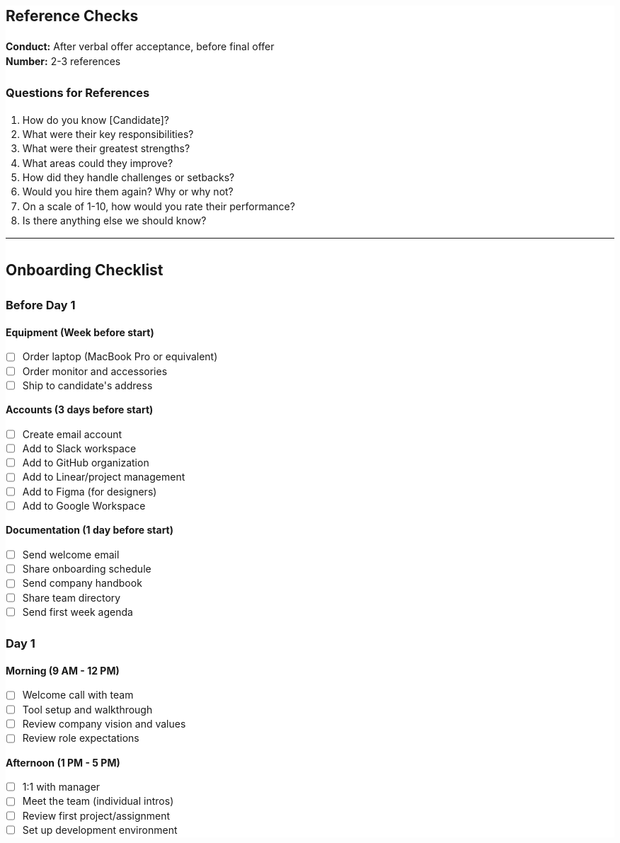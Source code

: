 
## Reference Checks

**Conduct:** After verbal offer acceptance, before final offer  
**Number:** 2-3 references

### Questions for References

1. How do you know [Candidate]?
2. What were their key responsibilities?
3. What were their greatest strengths?
4. What areas could they improve?
5. How did they handle challenges or setbacks?
6. Would you hire them again? Why or why not?
7. On a scale of 1-10, how would you rate their performance?
8. Is there anything else we should know?

---

## Onboarding Checklist

### Before Day 1

**Equipment (Week before start)**
- [ ] Order laptop (MacBook Pro or equivalent)
- [ ] Order monitor and accessories
- [ ] Ship to candidate's address

**Accounts (3 days before start)**
- [ ] Create email account
- [ ] Add to Slack workspace
- [ ] Add to GitHub organization
- [ ] Add to Linear/project management
- [ ] Add to Figma (for designers)
- [ ] Add to Google Workspace

**Documentation (1 day before start)**
- [ ] Send welcome email
- [ ] Share onboarding schedule
- [ ] Send company handbook
- [ ] Share team directory
- [ ] Send first week agenda

### Day 1

**Morning (9 AM - 12 PM)**
- [ ] Welcome call with team
- [ ] Tool setup and walkthrough
- [ ] Review company vision and values
- [ ] Review role expectations

**Afternoon (1 PM - 5 PM)**
- [ ] 1:1 with manager
- [ ] Meet the team (individual intros)
- [ ] Review first project/assignment
- [ ] Set up development environment
